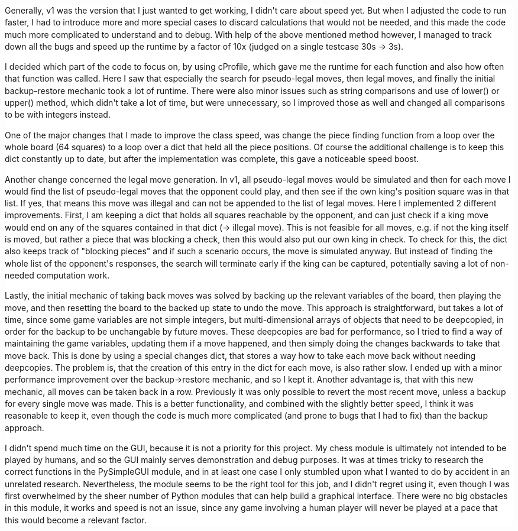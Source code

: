 Generally, v1 was the version that I just wanted to get working, I didn't care about speed yet. But when I adjusted the code to run faster, I had to introduce more and more special cases to discard calculations that would not be needed, and this made the code much more complicated to understand and to debug. With help of the above mentioned method however, I managed to track down all the bugs and speed up the runtime by a factor of 10x (judged on a single testcase 30s -> 3s). 

I decided which part of the code to focus on, by using cProfile, which gave me the runtime for each function and also how often that function was called. Here I saw that especially the search for pseudo-legal moves, then legal moves, and finally the initial backup-restore mechanic took a lot of runtime. There were also minor issues such as string comparisons and use of lower() or upper() method, which didn't take a lot of time, but were unnecessary, so I improved those as well and changed all comparisons to be with integers instead.

One of the major changes that I made to improve the class speed, was change the piece finding function from a loop over the whole board (64 squares) to a loop over a dict that held all the piece positions. Of course the additional challenge is to keep this dict constantly up to date, but after the implementation was complete, this gave a noticeable speed boost.

Another change concerned the legal move generation. In v1, all pseudo-legal moves would be simulated and then for each move I would find the list of pseudo-legal moves that the opponent could play, and then see if the own king's position square was in that list. If yes, that means this move was illegal and can not be appended to the list of legal moves. Here I implemented 2 different improvements. First, I am keeping a dict that holds all squares reachable by the opponent, and can just check if a king move would end on any of the squares contained in that dict (-> illegal move). This is not feasible for all moves, e.g. if not the king itself is moved, but rather a piece that was blocking a check, then this would also put our own king in check. To check for this, the dict also keeps track of "blocking pieces" and if such a scenario occurs, the move is simulated anyway. But instead of finding the whole list of the opponent's responses, the search will terminate early if the king can be captured, potentially saving a lot of non-needed computation work.

Lastly, the initial mechanic of taking back moves was solved by backing up the relevant variables of the board, then playing the move, and then resetting the board to the backed up state to undo the move. This approach is straightforward, but takes a lot of time, since some game variables are not simple integers, but multi-dimensional arrays of objects that need to be deepcopied, in order for the backup to be unchangable by future moves. These deepcopies are bad for performance, so I tried to find a way of maintaining the game variables, updating them if a move happened, and then simply doing the changes backwards to take that move back. This is done by using a special changes dict, that stores a way how to take each move back without needing deepcopies. The problem is, that the creation of this entry in the dict for each move, is also rather slow. I ended up with a minor performance improvement over the backup->restore mechanic, and so I kept it. Another advantage is, that with this new mechanic, all moves can be taken back in a row. Previously it was only possible to revert the most recent move, unless a backup for every single move was made. This is a better functionality, and combined with the slightly better speed, I think it was reasonable to keep it, even though the code is much more complicated (and prone to bugs that I had to fix) than the backup approach.

I didn't spend much time on the GUI, because it is not a priority for this project. My chess module is ultimately not intended to be played by humans, and so the GUI mainly serves demonstration and debug purposes. It was at times tricky to research the correct functions in the PySimpleGUI module, and in at least one case I only stumbled upon what I wanted to do by accident in an unrelated research. Nevertheless, the module seems to be the right tool for this job, and I didn't regret using it, even though I was first overwhelmed by the sheer number of Python modules that can help build a graphical interface. There were no big obstacles in this module, it works and speed is not an issue, since any game involving a human player will never be played at a pace that this would become a relevant factor.
